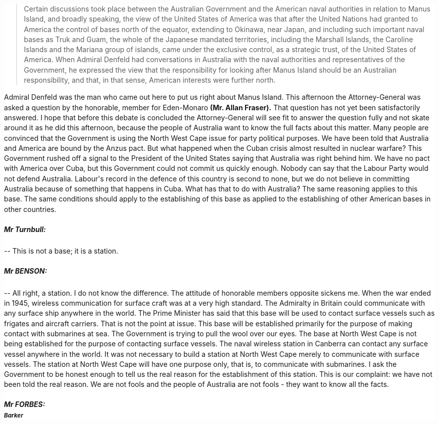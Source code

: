   >Certain discussions took place between the Australian Government and the American naval authorities in relation to Manus Island, and broadly speaking, the view of the United States of America was that after the United Nations had granted to America the control of bases north of the equator, extending to Okinawa, near Japan, and including such important naval bases as Truk and Guam, the whole of the Japanese mandated territories, including the Marshall Islands, the Caroline Islands and the Mariana group of islands, came under the exclusive control, as a strategic trust, of the United States of America. When Admiral Denfeld had conversations in Australia with the naval authorities and representatives of the Government, he expressed the view that the responsibility for looking after Manus Island should be an Australian responsibility, and that, in that sense, American interests were further north. 

Admiral Denfeld was the man who came out here to put us right about Manus Island. This afternoon the Attorney-General was asked a question by the honorable, member for Eden-Monaro  **(Mr. Allan Fraser).**  That question has not yet been satisfactorily answered. I hope that before this debate is concluded the Attorney-General will see fit to answer the question fully and not skate around it as he did this afternoon, because the people of Australia want to know the full facts about this matter. Many people are convinced that the Government is using the North West Cape issue for party political purposes. We have been told that Australia and America are bound by the Anzus pact. But what happened when the Cuban crisis almost resulted in nuclear warfare? This Government rushed off a signal to the  President  of the United States saying that Australia was right behind him. We have no pact with America over Cuba, but this Government could not commit us quickly enough. Nobody can say that the Labour Party would not defend Australia. Labour's record in the defence of this country is second to none, but we do not believe in committing Australia because of something that happens in Cuba. What has that to do with Australia? The same reasoning applies to this base. The same conditions should apply to the establishing of this base as applied to the establishing of other American bases in other countries. 

##### Mr Turnbull:

--  This is not a base; it is a station. 

##### Mr BENSON:

--  All right, a station. I do not know the difference. The attitude of honorable members opposite sickens me. When the war ended in 1945, wireless communication for surface craft was at a very high standard. The Admiralty in Britain could communicate with any surface ship anywhere in the world. The Prime Minister has said that this base will be used to contact surface vessels such as frigates and aircraft carriers. That is not the point at issue. This base will be established primarily for the purpose of making contact with submarines at sea. The Government is trying to pull the wool over our eyes. The base at North West Cape is not being established for the purpose of contacting surface vessels. The naval wireless station in Canberra can contact any surface vessel anywhere in the world. It was not necessary to build a station at North West Cape merely to communicate with surface vessels. The station at North West Cape will have one purpose only, that is, to communicate with submarines. I ask the Government to be honest enough to tell us the real reason for the establishment of this station. This is our complaint: we have not been told the real reason. We are not fools and the people of Australia are not fools - they want to know all the facts. 

##### Mr FORBES:<br><small class="text-muted">Barker</small>
